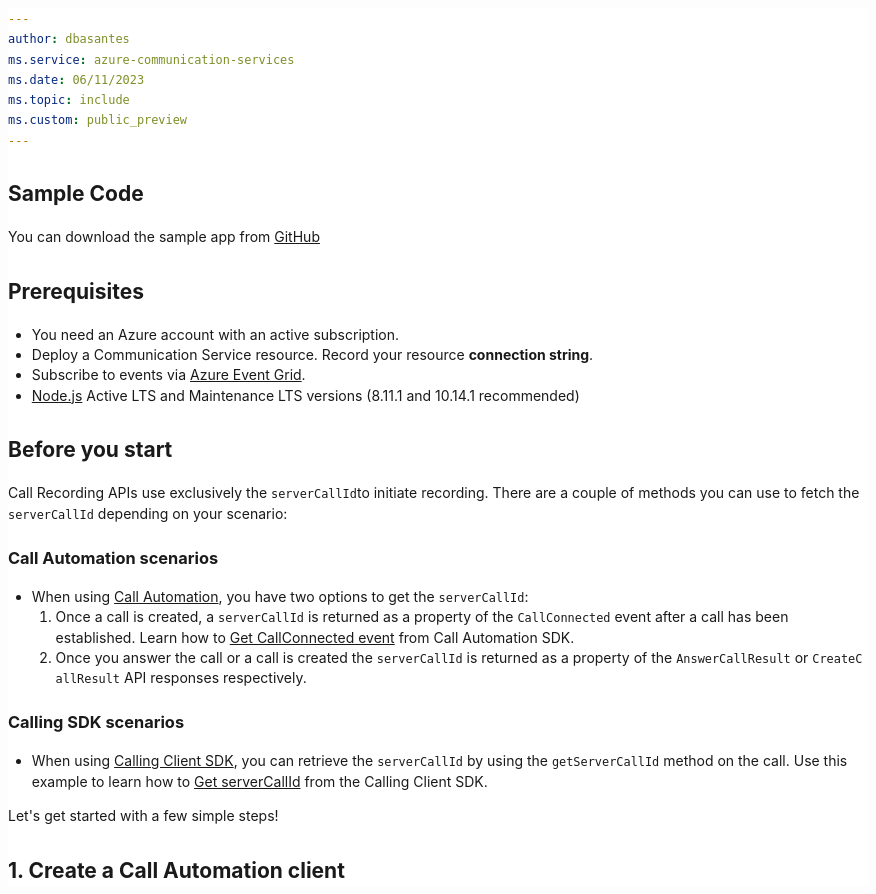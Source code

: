 ```yaml
---
author: dbasantes
ms.service: azure-communication-services
ms.date: 06/11/2023
ms.topic: include
ms.custom: public_preview
---
```

## Sample Code

You can download the sample app from [GitHub](https://github.com/Azure-Samples/communication-services-javascript-quickstarts/tree/main/call-recording)

## Prerequisites

- You need an Azure account with an active subscription.
- Deploy a Communication Service resource. Record your resource **connection string**.
- Subscribe to events via [Azure Event Grid](../../../../../event-grid/event-schema-communication-services.md).
- [Node.js](https://nodejs.org/en) Active LTS and Maintenance LTS versions (8.11.1 and 10.14.1 recommended)

## Before you start

Call Recording APIs use exclusively the `serverCallId`to initiate recording. There are a couple of methods you can use to fetch the `serverCallId` depending on your scenario:

### Call Automation scenarios
- When using [Call Automation](../../../call-automation/callflows-for-customer-interactions.md), you have two options to get the `serverCallId`:
    1) Once a call is created, a `serverCallId` is returned as a property of the `CallConnected` event after a call has been established. Learn how to [Get CallConnected event](../../../call-automation/callflows-for-customer-interactions.md?pivots=programming-language-javascript#update-programcs) from Call Automation SDK.
    2) Once you answer the call or a call is created the `serverCallId` is returned as a property of the `AnswerCallResult` or `CreateCallResult` API responses respectively.

### Calling SDK scenarios
- When using [Calling Client SDK](../../get-started-with-video-calling.md), you can retrieve the `serverCallId` by using the `getServerCallId` method on the call.
Use this example to learn how to [Get serverCallId](../../get-server-call-id.md) from the Calling Client SDK.



Let's get started with a few simple steps!



## 1. Create a Call Automation client

